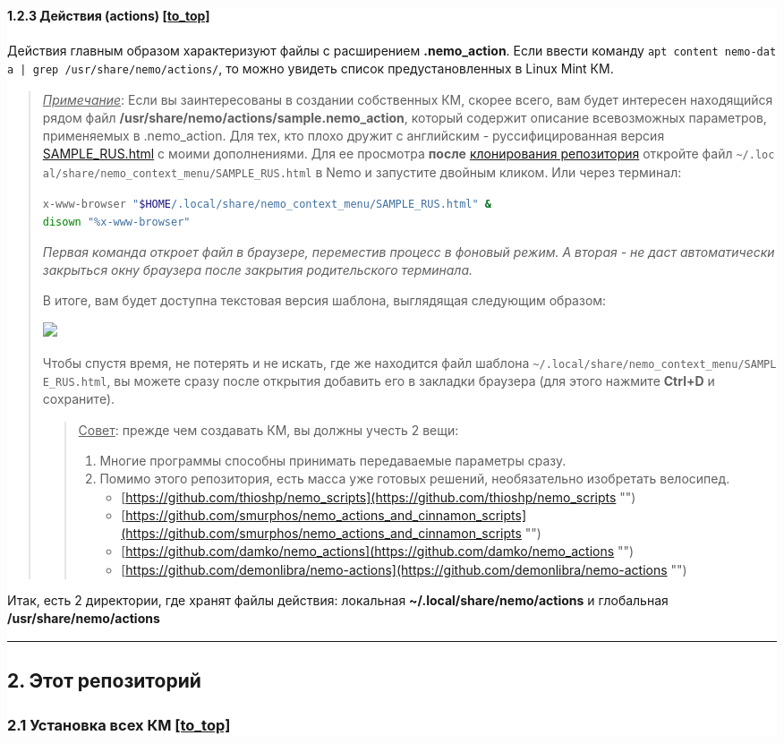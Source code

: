 #### 1.2.3 Действия (actions) **[[to_top]](https://github.com/adminka-root/nemo_context_menu#содержание "вернуться к содержанию")**
Действия главным образом характеризуют файлы с расширением **.nemo_action**. Если ввести команду `apt content nemo-data | grep /usr/share/nemo/actions/`, то можно увидеть список предустановленных в Linux Mint КМ.

> <u>*Примечание*</u>: Если вы заинтересованы в создании собственных КМ, скорее всего, вам будет интересен находящийся рядом файл **/usr/share/nemo/actions/sample.nemo_action**, который содержит описание всевозможных параметров, применяемых в .nemo_action. Для тех, кто плохо дружит с английским - руссифицированная версия [SAMPLE_RUS.html](https://github.com/adminka-root/nemo_context_menu/blob/master/SAMPLE_RUS.html) с моими дополнениями. Для ее просмотра **после** [клонирования репозитория](https://github.com/adminka-root/nemo_context_menu#21-Установка-всех-КМ-to_top "") откройте файл `~/.local/share/nemo_context_menu/SAMPLE_RUS.html` в Nemo и запустите двойным кликом. Или через терминал:
>
> ```bash
> x-www-browser "$HOME/.local/share/nemo_context_menu/SAMPLE_RUS.html" &
> disown "%x-www-browser"
> ```
>
>*Первая команда откроет файл в браузере, переместив процесс в фоновый режим. А вторая - не даст автоматически закрыться окну браузера после закрытия родительского терминала.*
>
>В итоге, вам будет доступна текстовая версия шаблона, выглядящая следующим образом:
>
>![](https://i.imgur.com/QXISt9c.png)
>
>Чтобы спустя время, не потерять и не искать, где же находится файл шаблона `~/.local/share/nemo_context_menu/SAMPLE_RUS.html`, вы можете сразу после открытия добавить его в закладки браузера (для этого нажмите **Ctrl+D** и сохраните).
>
>> <u>Совет</u>: прежде чем создавать КМ, вы должны учесть 2 вещи:
> >
> > 1. Многие программы способны принимать передаваемые параметры сразу.
> > 2. Помимо этого репозитория, есть масса уже готовых решений, необязательно изобретать велосипед.
> >    * [https://github.com/thioshp/nemo_scripts](https://github.com/thioshp/nemo_scripts "")
> >    * [https://github.com/smurphos/nemo_actions_and_cinnamon_scripts](https://github.com/smurphos/nemo_actions_and_cinnamon_scripts "")
> >    * [https://github.com/damko/nemo_actions](https://github.com/damko/nemo_actions "")
> >    * [https://github.com/demonlibra/nemo-actions](https://github.com/demonlibra/nemo-actions "")

 Итак, есть 2 директории, где хранят файлы действия:
 локальная  **~/.local/share/nemo/actions**
 и глобальная **/usr/share/nemo/actions**

___

## 2. Этот репозиторий

### 2.1 Установка всех КМ **[[to_top]](https://github.com/adminka-root/nemo_context_menu#содержание "вернуться к содержанию")**


[comment]: # "(если, конечно, речь идет не о скриптах; тогда после запуска вы увидите сообщение об отсутствующих зависимостях)."